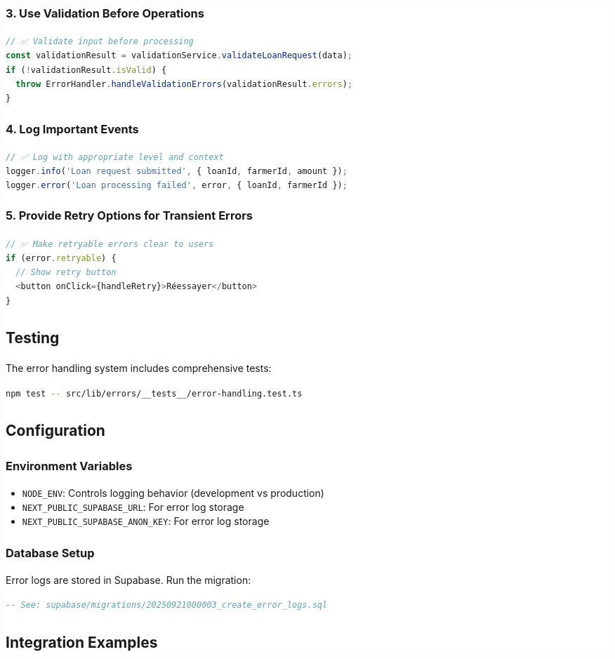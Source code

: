 ### 3. Use Validation Before Operations

```typescript
// ✅ Validate input before processing
const validationResult = validationService.validateLoanRequest(data);
if (!validationResult.isValid) {
  throw ErrorHandler.handleValidationErrors(validationResult.errors);
}
```

### 4. Log Important Events

```typescript
// ✅ Log with appropriate level and context
logger.info('Loan request submitted', { loanId, farmerId, amount });
logger.error('Loan processing failed', error, { loanId, farmerId });
```

### 5. Provide Retry Options for Transient Errors

```typescript
// ✅ Make retryable errors clear to users
if (error.retryable) {
  // Show retry button
  <button onClick={handleRetry}>Réessayer</button>
}
```

## Testing

The error handling system includes comprehensive tests:

```bash
npm test -- src/lib/errors/__tests__/error-handling.test.ts
```

## Configuration

### Environment Variables

- `NODE_ENV`: Controls logging behavior (development vs production)
- `NEXT_PUBLIC_SUPABASE_URL`: For error log storage
- `NEXT_PUBLIC_SUPABASE_ANON_KEY`: For error log storage

### Database Setup

Error logs are stored in Supabase. Run the migration:

```sql
-- See: supabase/migrations/20250921000003_create_error_logs.sql
```

## Integration Examples
